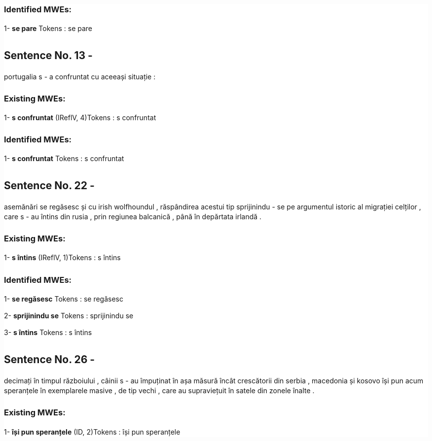 ### Identified MWEs: 
1- **se pare** Tokens : 
se
pare

## Sentence No. 13 - 
portugalia s - a confruntat cu aceeași situație : 
### Existing MWEs: 
1- **s confruntat** (IReflV, 4)Tokens : 
s
confruntat

### Identified MWEs: 
1- **s confruntat** Tokens : 
s
confruntat

## Sentence No. 22 - 
asemănări se regăsesc și cu irish wolfhoundul , răspândirea acestui tip sprijinindu - se pe argumentul istoric al migrației celților , care s - au întins din rusia , prin regiunea balcanică , până în depărtata irlandă . 
### Existing MWEs: 
1- **s întins** (IReflV, 1)Tokens : 
s
întins

### Identified MWEs: 
1- **se regăsesc** Tokens : 
se
regăsesc

2- **sprijinindu se** Tokens : 
sprijinindu
se

3- **s întins** Tokens : 
s
întins

## Sentence No. 26 - 
decimați în timpul războiului , câinii s - au împuținat în așa măsură încât crescătorii din serbia , macedonia și kosovo își pun acum speranțele în exemplarele masive , de tip vechi , care au supraviețuit în satele din zonele înalte . 
### Existing MWEs: 
1- **își pun speranțele** (ID, 2)Tokens : 
își
pun
speranțele
